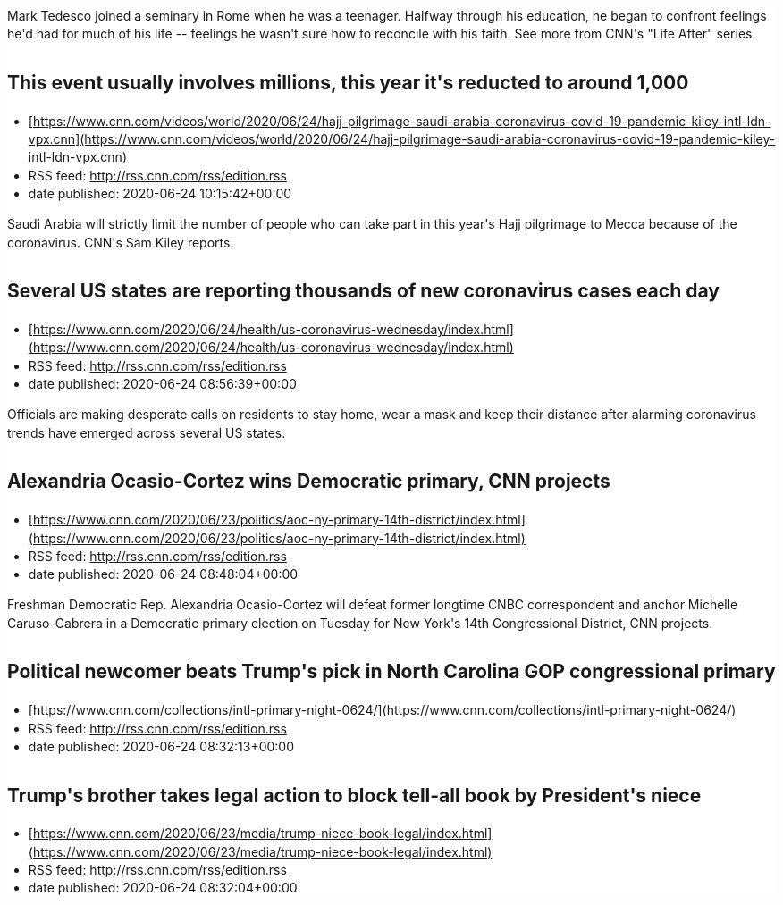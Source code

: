 Mark Tedesco joined a seminary in Rome when he was a teenager. Halfway through his education, he began to confront feelings he'd had for much of his life -- feelings he wasn't sure how to reconcile with his faith. See more from CNN's "Life After" series.

## This event usually involves millions, this year it's reducted to around 1,000
 - [https://www.cnn.com/videos/world/2020/06/24/hajj-pilgrimage-saudi-arabia-coronavirus-covid-19-pandemic-kiley-intl-ldn-vpx.cnn](https://www.cnn.com/videos/world/2020/06/24/hajj-pilgrimage-saudi-arabia-coronavirus-covid-19-pandemic-kiley-intl-ldn-vpx.cnn)
 - RSS feed: http://rss.cnn.com/rss/edition.rss
 - date published: 2020-06-24 10:15:42+00:00

Saudi Arabia will strictly limit the number of people who can take part in this year's Hajj pilgrimage to Mecca because of the coronavirus. CNN's Sam Kiley reports.

## Several US states are reporting thousands of new coronavirus cases each day
 - [https://www.cnn.com/2020/06/24/health/us-coronavirus-wednesday/index.html](https://www.cnn.com/2020/06/24/health/us-coronavirus-wednesday/index.html)
 - RSS feed: http://rss.cnn.com/rss/edition.rss
 - date published: 2020-06-24 08:56:39+00:00

Officials are making desperate calls on residents to stay home, wear a mask and keep their distance after alarming coronavirus trends have emerged across several US states.

## Alexandria Ocasio-Cortez wins Democratic primary, CNN projects
 - [https://www.cnn.com/2020/06/23/politics/aoc-ny-primary-14th-district/index.html](https://www.cnn.com/2020/06/23/politics/aoc-ny-primary-14th-district/index.html)
 - RSS feed: http://rss.cnn.com/rss/edition.rss
 - date published: 2020-06-24 08:48:04+00:00

Freshman Democratic Rep. Alexandria Ocasio-Cortez will defeat former longtime CNBC correspondent and anchor Michelle Caruso-Cabrera in a Democratic primary election on Tuesday for New York's 14th Congressional District, CNN projects.

## Political newcomer beats Trump's pick in North Carolina GOP congressional primary
 - [https://www.cnn.com/collections/intl-primary-night-0624/](https://www.cnn.com/collections/intl-primary-night-0624/)
 - RSS feed: http://rss.cnn.com/rss/edition.rss
 - date published: 2020-06-24 08:32:13+00:00



## Trump's brother takes legal action to block tell-all book by President's niece
 - [https://www.cnn.com/2020/06/23/media/trump-niece-book-legal/index.html](https://www.cnn.com/2020/06/23/media/trump-niece-book-legal/index.html)
 - RSS feed: http://rss.cnn.com/rss/edition.rss
 - date published: 2020-06-24 08:32:04+00:00
